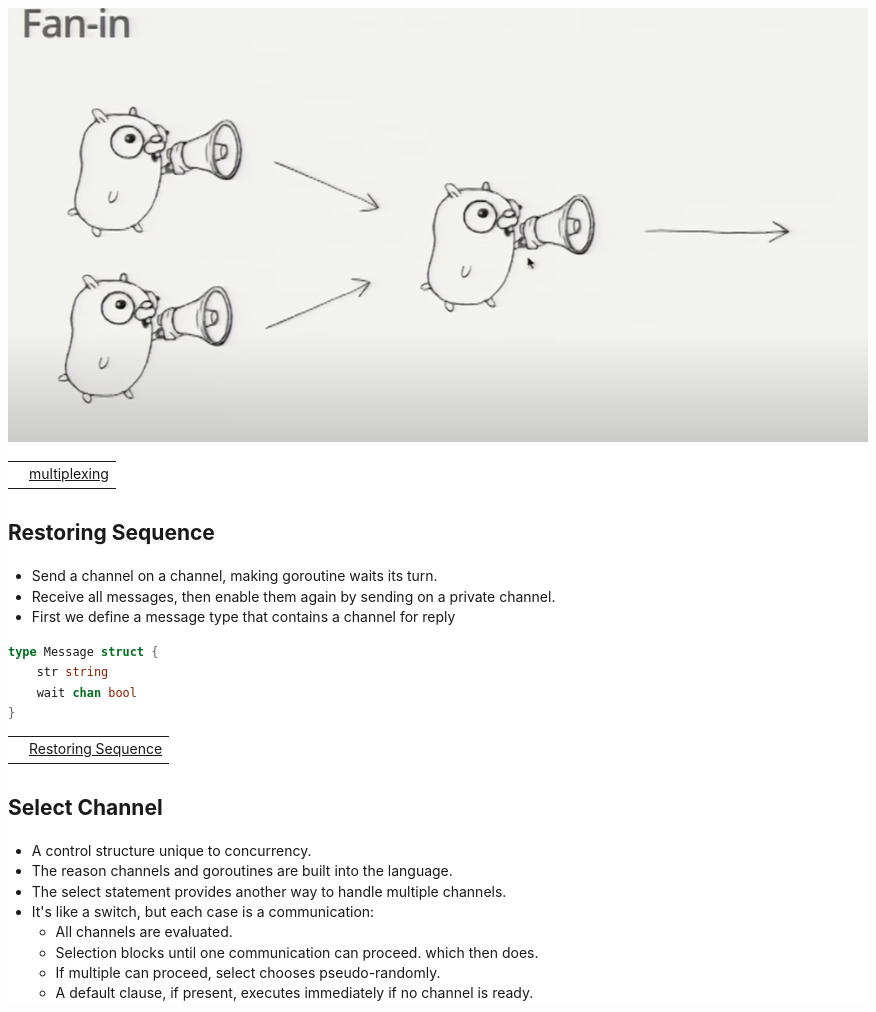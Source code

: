 ![fan-in.png](image/fan-in.png)

|   |                             |
|---|-----------------------------|
|   | [multiplexing](fan-in-5.go) |


## Restoring Sequence
- Send a channel on a channel, making goroutine waits its turn.
- Receive all messages, then enable them again by sending on a private channel.
- First we define a message type that contains a channel for reply

```go
type Message struct {
    str string
    wait chan bool
}
```

|   |                                             |
|---|---------------------------------------------|
|   | [Restoring Sequence](restore-sequence-6.go) |

## Select Channel
- A control structure unique to concurrency.
- The reason channels and goroutines are built into the language.
- The select statement provides another way to handle multiple channels.
- It's like a switch, but each case is a communication:
  - All channels are evaluated.
  - Selection blocks until one communication can proceed. which then does.
  - If multiple can proceed, select chooses pseudo-randomly.
  - A default clause, if present, executes immediately if no channel is ready.
